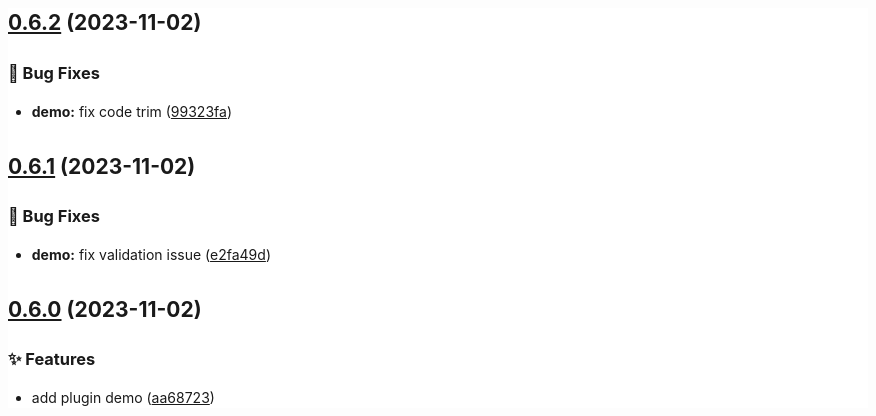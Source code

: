 ## [0.6.2](https://github.com/mdit-plugins/mdit-plugins/compare/v0.6.1...v0.6.2) (2023-11-02)

### 🐛 Bug Fixes

- **demo:** fix code trim ([99323fa](https://github.com/mdit-plugins/mdit-plugins/commit/99323fae6edea4e13115c2db1fa40add41952085))

## [0.6.1](https://github.com/mdit-plugins/mdit-plugins/compare/v0.6.0...v0.6.1) (2023-11-02)

### 🐛 Bug Fixes

- **demo:** fix validation issue ([e2fa49d](https://github.com/mdit-plugins/mdit-plugins/commit/e2fa49d25552ae657ef87a8c09c9152cca735d69))

## [0.6.0](https://github.com/mdit-plugins/mdit-plugins/compare/v0.5.2...v0.6.0) (2023-11-02)

### ✨ Features

- add plugin demo ([aa68723](https://github.com/mdit-plugins/mdit-plugins/commit/aa687239f9369ae5bca4c07952d1da53d171833a))
